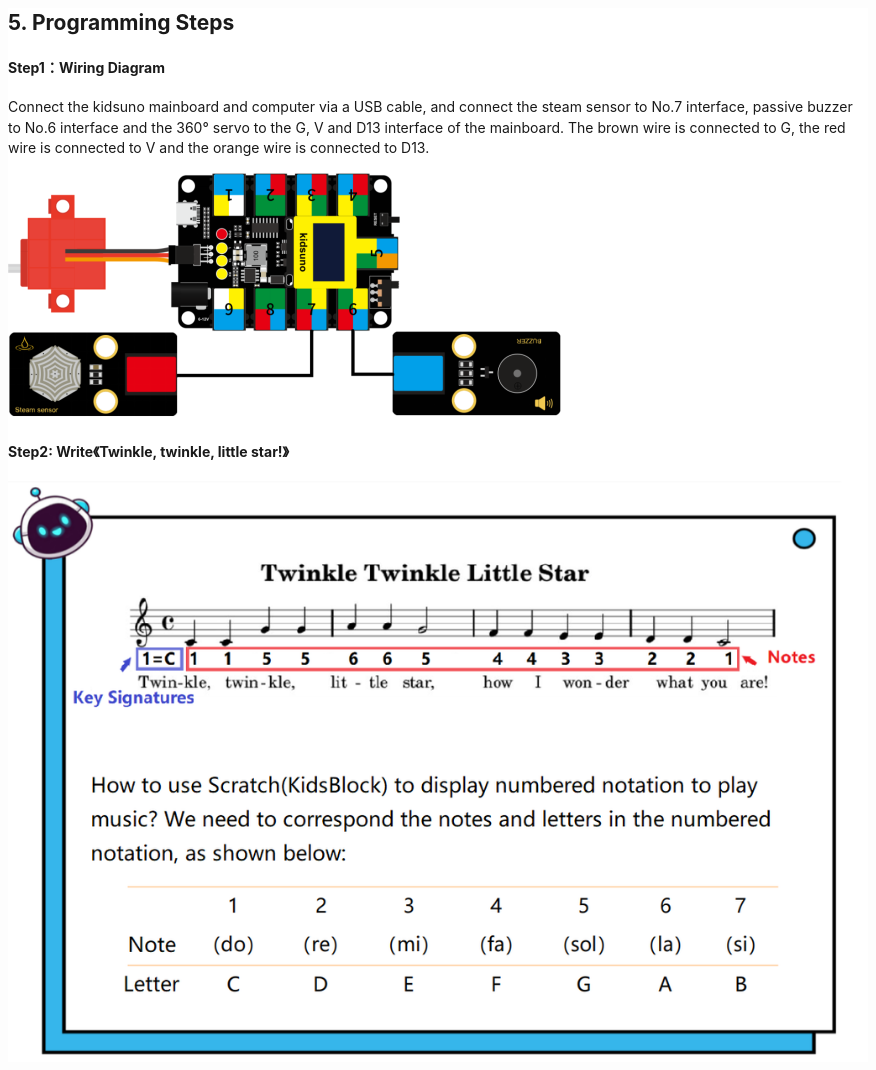 ## 5. Programming Steps

#### Step1：Wiring Diagram

Connect the kidsuno mainboard and computer via a USB cable, and connect the steam sensor to No.7 interface, passive buzzer to No.6 interface and the 360° servo to the G, V and D13 interface of the mainboard. The brown wire is connected to G, the red wire is connected to V and the orange wire is connected to D13.

![Img](../media/4-DD.png)

#### Step2: Write《Twinkle, twinkle, little star!》

![Img](../media/4-4.png)
